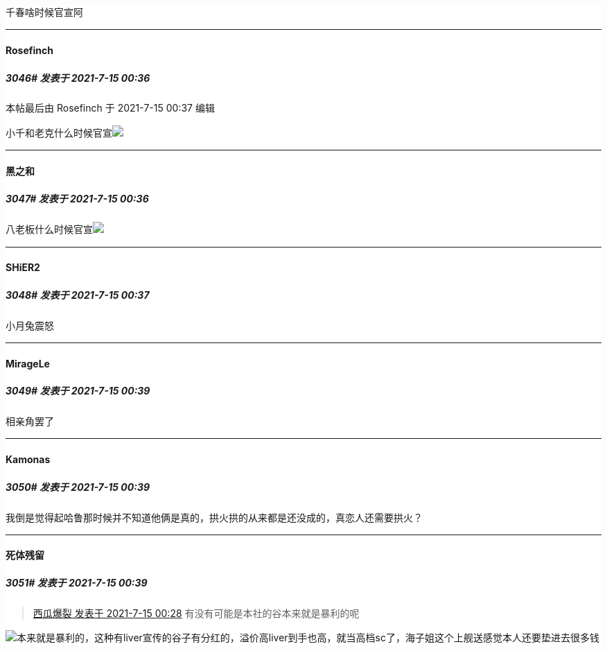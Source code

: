 
千春啥时候官宣阿


*****

####  Rosefinch  
##### 3046#       发表于 2021-7-15 00:36


 本帖最后由 Rosefinch 于 2021-7-15 00:37 编辑 

小千和老克什么时候官宣<img src="https://static.saraba1st.com/image/smiley/face2017/033.png" referrerpolicy="no-referrer">


*****

####  黑之和  
##### 3047#       发表于 2021-7-15 00:36


八老板什么时候官宣<img src="https://static.saraba1st.com/image/smiley/face2017/033.png" referrerpolicy="no-referrer">


*****

####  SHiER2  
##### 3048#       发表于 2021-7-15 00:37


小月兔震怒


*****

####  MirageLe  
##### 3049#       发表于 2021-7-15 00:39


相亲角罢了


*****

####  Kamonas  
##### 3050#       发表于 2021-7-15 00:39


我倒是觉得起哈鲁那时候并不知道他俩是真的，拱火拱的从来都是还没成的，真恋人还需要拱火？


*****

####  死体残留  
##### 3051#       发表于 2021-7-15 00:39


<blockquote><a href="httphttps://bbs.saraba1st.com/2b/forum.php?mod=redirect&amp;goto=findpost&amp;pid=51962142&amp;ptid=2014235" target="_blank">西瓜爆裂 发表于 2021-7-15 00:28</a>
有没有可能是本社的谷本来就是暴利的呢</blockquote>
<img src="https://static.saraba1st.com/image/smiley/face2017/023.png" referrerpolicy="no-referrer">本来就是暴利的，这种有liver宣传的谷子有分红的，溢价高liver到手也高，就当高档sc了，海子姐这个上舰送感觉本人还要垫进去很多钱

